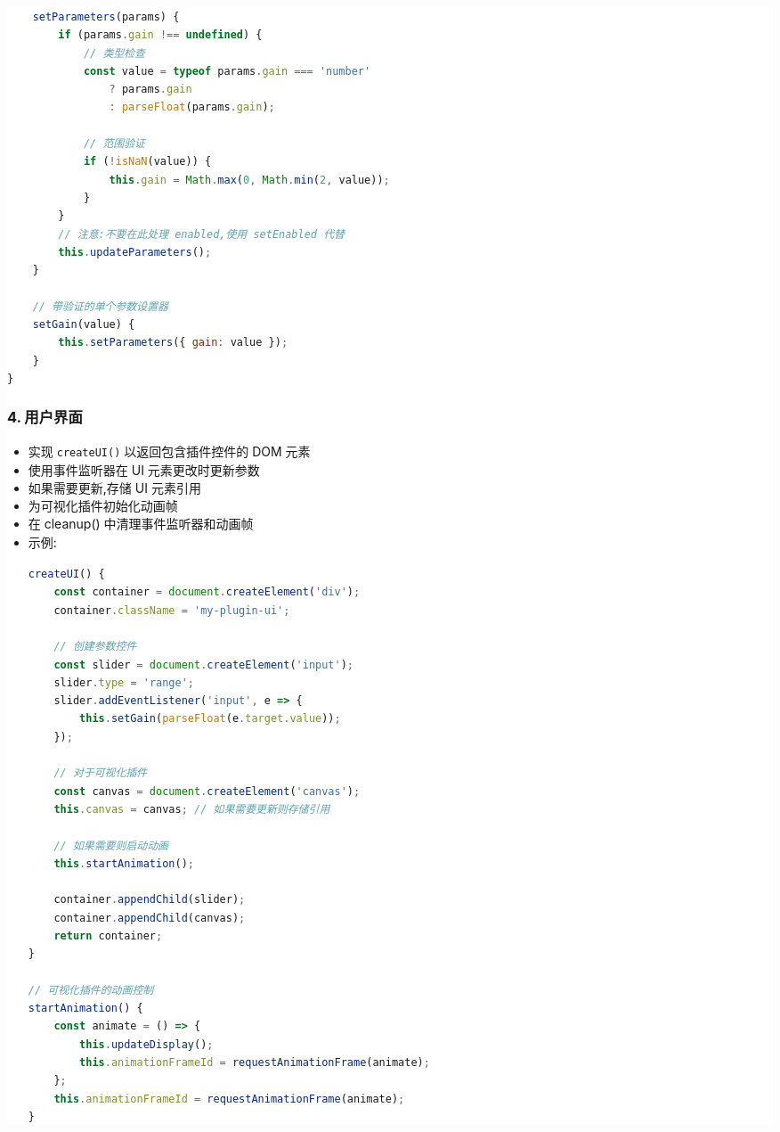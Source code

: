 ```javascript
    setParameters(params) {
        if (params.gain !== undefined) {
            // 类型检查
            const value = typeof params.gain === 'number' 
                ? params.gain 
                : parseFloat(params.gain);
            
            // 范围验证
            if (!isNaN(value)) {
                this.gain = Math.max(0, Math.min(2, value));
            }
        }
        // 注意:不要在此处理 enabled,使用 setEnabled 代替
        this.updateParameters();
    }

    // 带验证的单个参数设置器
    setGain(value) {
        this.setParameters({ gain: value });
    }
}
```

### 4. 用户界面
- 实现 `createUI()` 以返回包含插件控件的 DOM 元素
- 使用事件监听器在 UI 元素更改时更新参数
- 如果需要更新,存储 UI 元素引用
- 为可视化插件初始化动画帧
- 在 cleanup() 中清理事件监听器和动画帧
- 示例:
  ```javascript
  createUI() {
      const container = document.createElement('div');
      container.className = 'my-plugin-ui';

      // 创建参数控件
      const slider = document.createElement('input');
      slider.type = 'range';
      slider.addEventListener('input', e => {
          this.setGain(parseFloat(e.target.value));
      });

      // 对于可视化插件
      const canvas = document.createElement('canvas');
      this.canvas = canvas; // 如果需要更新则存储引用
      
      // 如果需要则启动动画
      this.startAnimation();

      container.appendChild(slider);
      container.appendChild(canvas);
      return container;
  }

  // 可视化插件的动画控制
  startAnimation() {
      const animate = () => {
          this.updateDisplay();
          this.animationFrameId = requestAnimationFrame(animate);
      };
      this.animationFrameId = requestAnimationFrame(animate);
  }

  ```